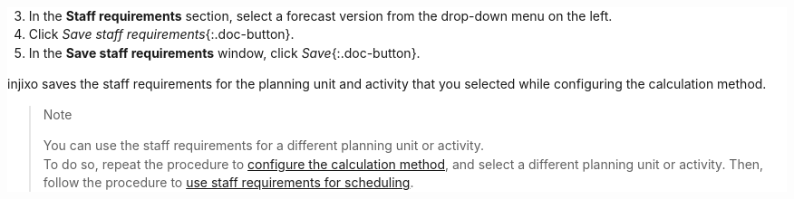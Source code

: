 3. In the **Staff requirements** section, select a forecast version from the drop-down menu on the left.
4. Click _Save staff requirements_{:.doc-button}.
5. In the **Save staff requirements** window, click _Save_{:.doc-button}.

injixo saves the staff requirements for the planning unit and activity that you selected while configuring the calculation method.

> Note
>
> You can use the staff requirements for a different planning unit or activity. <br> To do so, repeat the procedure to [configure the calculation method](#configure-the-calculation-methods), and select a different planning unit or activity. Then, follow the procedure to [use staff requirements for scheduling](#use-staff-requirements-for-scheduling).
